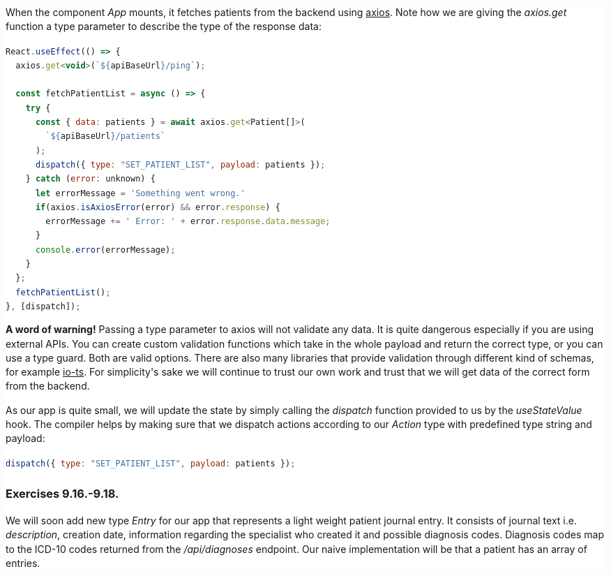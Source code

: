 When the component <i>App</i> mounts, it fetches patients from the backend using [axios](https://github.com/axios/axios). Note how we are giving the <i>axios.get</i> function a type parameter to describe the type of the response data:

````js
React.useEffect(() => {
  axios.get<void>(`${apiBaseUrl}/ping`);

  const fetchPatientList = async () => {
    try {
      const { data: patients } = await axios.get<Patient[]>(
        `${apiBaseUrl}/patients`
      );
      dispatch({ type: "SET_PATIENT_LIST", payload: patients });
    } catch (error: unknown) {
      let errorMessage = 'Something went wrong.'
      if(axios.isAxiosError(error) && error.response) {
        errorMessage += ' Error: ' + error.response.data.message;
      }
      console.error(errorMessage);
    }
  };
  fetchPatientList();
}, [dispatch]);
````

 **A word of warning!** Passing a type parameter to axios will not validate any data. It is quite dangerous especially if you are using external APIs. 
 You can create custom validation functions which take in the whole payload and return the correct type, or you can use a type guard. 
 Both are valid options. There are also many libraries that provide validation through different kind of schemas, for example [io-ts](https://gcanti.github.io/io-ts/).
 For simplicity's sake we will continue to trust our own work and trust that we will get data of the correct form from the backend.

As our app is quite small, we will update the state by simply calling the <i>dispatch</i> function provided to us by the <i>useStateValue</i> hook.
The compiler helps by making sure that we dispatch actions according to our <i>Action</i> type with predefined type string and payload:

```js
dispatch({ type: "SET_PATIENT_LIST", payload: patients });
```

</div>

<div class="tasks">

### Exercises 9.16.-9.18.

We will soon add new type <i>Entry</i> for our app that represents a light weight patient journal entry. It consists of journal text i.e. <i>description</i>, creation date, information regarding the specialist who created it and possible diagnosis codes. Diagnosis codes map to the ICD-10 codes returned from the <i>/api/diagnoses</i> endpoint. Our naive implementation will be that a patient has an array of entries.
